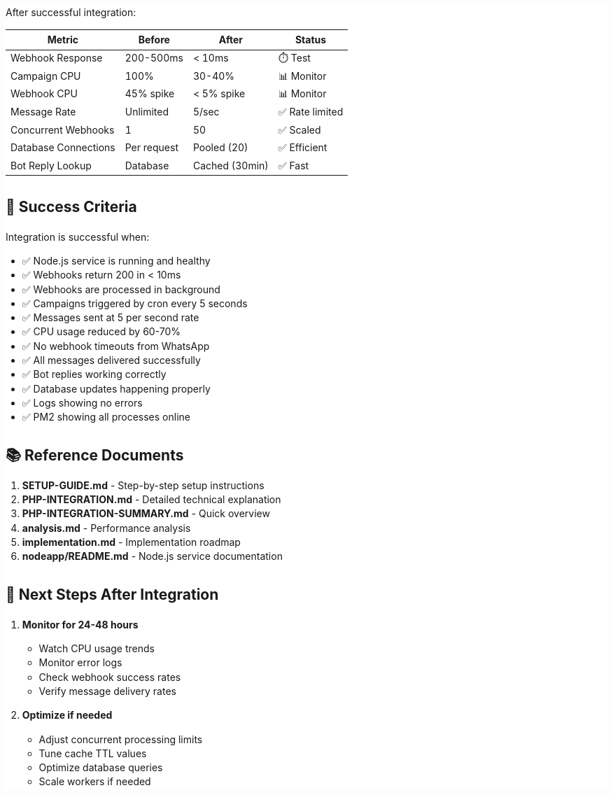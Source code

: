 After successful integration:

| Metric | Before | After | Status |
|--------|--------|-------|--------|
| Webhook Response | 200-500ms | < 10ms | ⏱️ Test |
| Campaign CPU | 100% | 30-40% | 📊 Monitor |
| Webhook CPU | 45% spike | < 5% spike | 📊 Monitor |
| Message Rate | Unlimited | 5/sec | ✅ Rate limited |
| Concurrent Webhooks | 1 | 50 | ✅ Scaled |
| Database Connections | Per request | Pooled (20) | ✅ Efficient |
| Bot Reply Lookup | Database | Cached (30min) | ✅ Fast |

## 🎯 Success Criteria

Integration is successful when:

- ✅ Node.js service is running and healthy
- ✅ Webhooks return 200 in < 10ms
- ✅ Webhooks are processed in background
- ✅ Campaigns triggered by cron every 5 seconds
- ✅ Messages sent at 5 per second rate
- ✅ CPU usage reduced by 60-70%
- ✅ No webhook timeouts from WhatsApp
- ✅ All messages delivered successfully
- ✅ Bot replies working correctly
- ✅ Database updates happening properly
- ✅ Logs showing no errors
- ✅ PM2 showing all processes online

## 📚 Reference Documents

1. **SETUP-GUIDE.md** - Step-by-step setup instructions
2. **PHP-INTEGRATION.md** - Detailed technical explanation
3. **PHP-INTEGRATION-SUMMARY.md** - Quick overview
4. **analysis.md** - Performance analysis
5. **implementation.md** - Implementation roadmap
6. **nodeapp/README.md** - Node.js service documentation

## 🔄 Next Steps After Integration

1. **Monitor for 24-48 hours**
   - Watch CPU usage trends
   - Monitor error logs
   - Check webhook success rates
   - Verify message delivery rates

2. **Optimize if needed**
   - Adjust concurrent processing limits
   - Tune cache TTL values
   - Optimize database queries
   - Scale workers if needed

